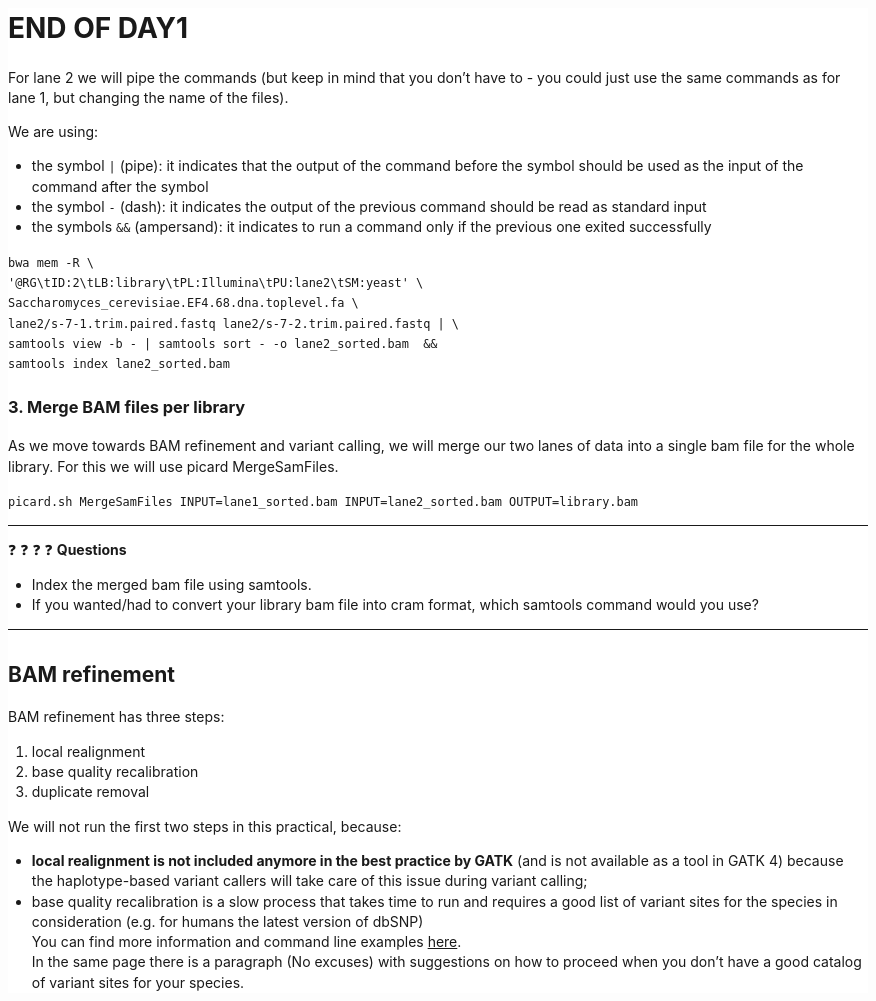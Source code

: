 # END OF DAY1

For lane 2 we will pipe the commands (but keep in mind that you don’t have to - 
you could just use the same commands as for lane 1, but changing the name of the files).

We are using:  

* the symbol `|` (pipe): it indicates that the output of the command before 
the symbol should be used as the input of the command after the symbol  
* the symbol `-` (dash): it indicates the output of the previous command should be read as standard input   
* the symbols `&&` (ampersand): it indicates to run a command only if the previous one exited successfully 

```
bwa mem -R \
'@RG\tID:2\tLB:library\tPL:Illumina\tPU:lane2\tSM:yeast' \
Saccharomyces_cerevisiae.EF4.68.dna.toplevel.fa \
lane2/s-7-1.trim.paired.fastq lane2/s-7-2.trim.paired.fastq | \
samtools view -b - | samtools sort - -o lane2_sorted.bam  && 
samtools index lane2_sorted.bam
```  

### 3. Merge BAM files per library  
As we move towards BAM refinement and variant calling, we will merge our two lanes of data 
into a single bam file for the whole library. For this we will use picard MergeSamFiles.  
```
picard.sh MergeSamFiles INPUT=lane1_sorted.bam INPUT=lane2_sorted.bam OUTPUT=library.bam
```   
----
:question: :question: :question: :question: **Questions**  

* Index the merged bam file using samtools.  
* If you wanted/had to convert your library bam file into cram format, 
which samtools command would you use?  
----
## BAM refinement  

BAM refinement has three steps:  

1. local realignment  
2. base quality recalibration  
3. duplicate removal  

We will not run the first two steps in this practical, because:  

* **local realignment is not included anymore in the best practice by GATK** 
(and is not available as a tool in GATK 4) because the haplotype-based variant 
callers will take care of this issue during variant calling;  
* base quality recalibration is a slow process that takes time to run 
and requires a good list of variant sites for the species in consideration 
(e.g. for humans the latest version of dbSNP)  
You can find more information and command line examples [here](https://gatk.broadinstitute.org/hc/en-us/articles/360035890531-Base-Quality-Score-Recalibration-BQSR-).   
In the same page there is a paragraph (No excuses) with suggestions on how to proceed when 
you don’t have a good catalog of variant sites for your species.  
